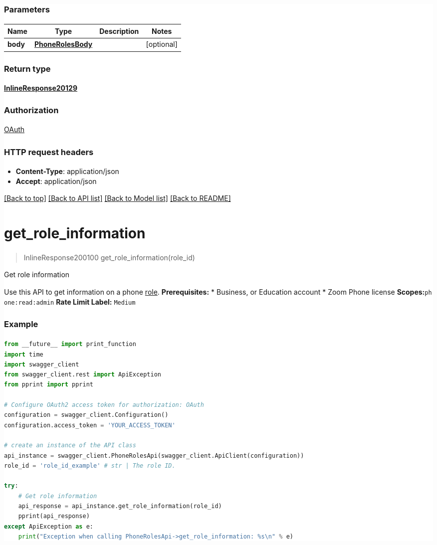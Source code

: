 ### Parameters

Name | Type | Description  | Notes
------------- | ------------- | ------------- | -------------
 **body** | [**PhoneRolesBody**](PhoneRolesBody.md)|  | [optional] 

### Return type

[**InlineResponse20129**](InlineResponse20129.md)

### Authorization

[OAuth](../README.md#OAuth)

### HTTP request headers

 - **Content-Type**: application/json
 - **Accept**: application/json

[[Back to top]](#) [[Back to API list]](../README.md#documentation-for-api-endpoints) [[Back to Model list]](../README.md#documentation-for-models) [[Back to README]](../README.md)

# **get_role_information**
> InlineResponse200100 get_role_information(role_id)

Get role information

Use this API to get information on a phone [role](https://support.zoom.us/hc/en-us/articles/360042099012-Using-Zoom-Phone-role-management).  **Prerequisites:** * Business, or Education account * Zoom Phone license   **Scopes:**`phone:read:admin`  **Rate Limit Label:** `Medium`

### Example
```python
from __future__ import print_function
import time
import swagger_client
from swagger_client.rest import ApiException
from pprint import pprint

# Configure OAuth2 access token for authorization: OAuth
configuration = swagger_client.Configuration()
configuration.access_token = 'YOUR_ACCESS_TOKEN'

# create an instance of the API class
api_instance = swagger_client.PhoneRolesApi(swagger_client.ApiClient(configuration))
role_id = 'role_id_example' # str | The role ID.

try:
    # Get role information
    api_response = api_instance.get_role_information(role_id)
    pprint(api_response)
except ApiException as e:
    print("Exception when calling PhoneRolesApi->get_role_information: %s\n" % e)
```
